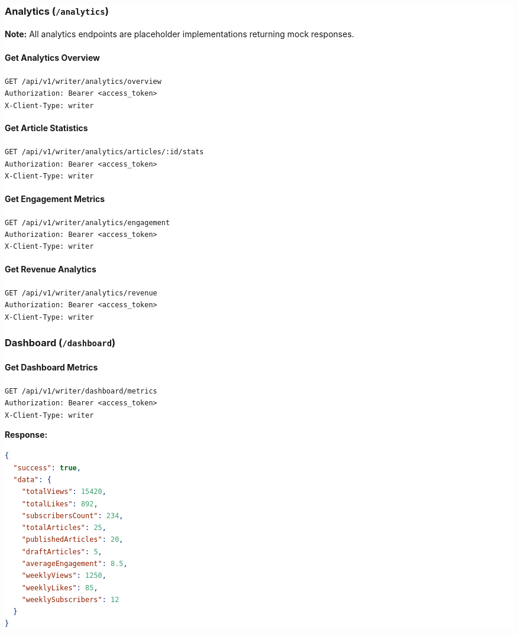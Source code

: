 ### Analytics (`/analytics`)
**Note:** All analytics endpoints are placeholder implementations returning mock responses.

#### Get Analytics Overview
```http
GET /api/v1/writer/analytics/overview
Authorization: Bearer <access_token>
X-Client-Type: writer
```

#### Get Article Statistics
```http
GET /api/v1/writer/analytics/articles/:id/stats
Authorization: Bearer <access_token>
X-Client-Type: writer
```

#### Get Engagement Metrics
```http
GET /api/v1/writer/analytics/engagement
Authorization: Bearer <access_token>
X-Client-Type: writer
```

#### Get Revenue Analytics
```http
GET /api/v1/writer/analytics/revenue
Authorization: Bearer <access_token>
X-Client-Type: writer
```

### Dashboard (`/dashboard`)

#### Get Dashboard Metrics
```http
GET /api/v1/writer/dashboard/metrics
Authorization: Bearer <access_token>
X-Client-Type: writer
```

**Response:**
```json
{
  "success": true,
  "data": {
    "totalViews": 15420,
    "totalLikes": 892,
    "subscribersCount": 234,
    "totalArticles": 25,
    "publishedArticles": 20,
    "draftArticles": 5,
    "averageEngagement": 8.5,
    "weeklyViews": 1250,
    "weeklyLikes": 85,
    "weeklySubscribers": 12
  }
}
```
